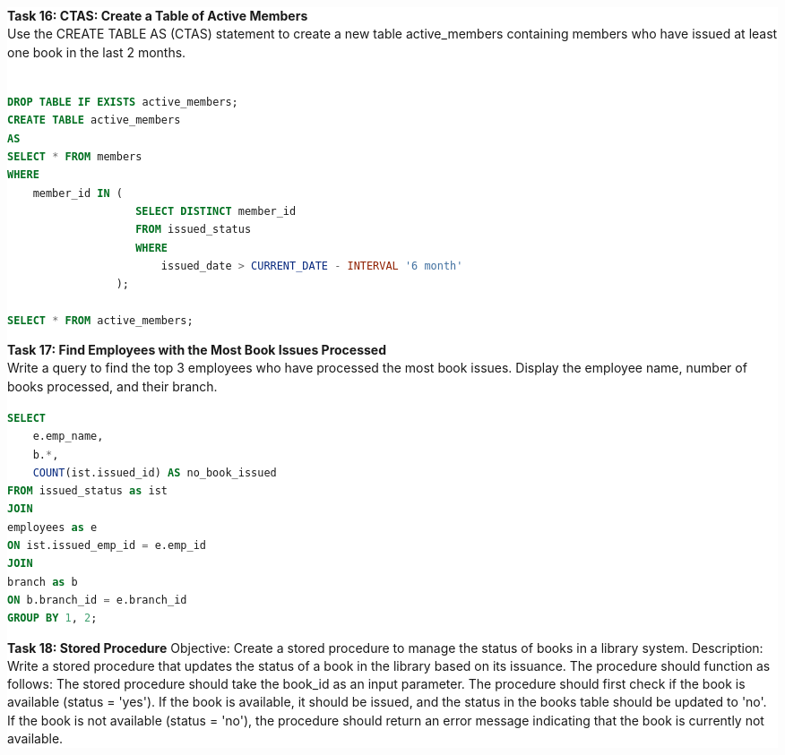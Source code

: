 **Task 16: CTAS: Create a Table of Active Members**  
Use the CREATE TABLE AS (CTAS) statement to create a new table active_members containing members who have issued at least one book in the last 2 months.

```sql

DROP TABLE IF EXISTS active_members;
CREATE TABLE active_members
AS
SELECT * FROM members
WHERE 
	member_id IN (
				 	SELECT DISTINCT member_id
					FROM issued_status 
					WHERE 
						issued_date > CURRENT_DATE - INTERVAL '6 month'
				 );

SELECT * FROM active_members;

```


**Task 17: Find Employees with the Most Book Issues Processed**  
Write a query to find the top 3 employees who have processed the most book issues. Display the employee name, number of books processed, and their branch.

```sql
SELECT
	e.emp_name,
	b.*,
	COUNT(ist.issued_id) AS no_book_issued
FROM issued_status as ist
JOIN
employees as e
ON ist.issued_emp_id = e.emp_id
JOIN
branch as b
ON b.branch_id = e.branch_id
GROUP BY 1, 2;
```   

**Task 18: Stored Procedure**
Objective:
Create a stored procedure to manage the status of books in a library system.
Description:
Write a stored procedure that updates the status of a book in the library based on its issuance. The procedure should function as follows:
The stored procedure should take the book_id as an input parameter.
The procedure should first check if the book is available (status = 'yes').
If the book is available, it should be issued, and the status in the books table should be updated to 'no'.
If the book is not available (status = 'no'), the procedure should return an error message indicating that the book is currently not available.
